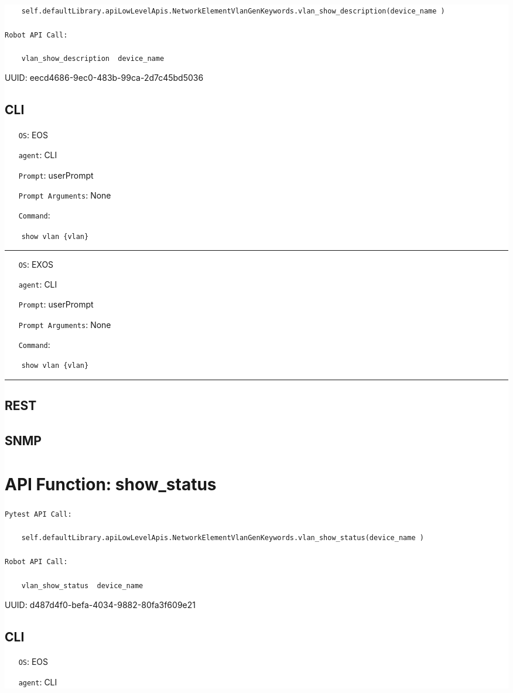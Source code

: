 		self.defaultLibrary.apiLowLevelApis.NetworkElementVlanGenKeywords.vlan_show_description(device_name )

	Robot API Call: 

		vlan_show_description  device_name  

UUID: eecd4686-9ec0-483b-99ca-2d7c45bd5036
## CLI
&nbsp;&nbsp;&nbsp;&nbsp;&nbsp;&nbsp;`OS`: EOS

&nbsp;&nbsp;&nbsp;&nbsp;&nbsp;&nbsp;`agent`: CLI

&nbsp;&nbsp;&nbsp;&nbsp;&nbsp;&nbsp;`Prompt`: userPrompt

&nbsp;&nbsp;&nbsp;&nbsp;&nbsp;&nbsp;`Prompt Arguments`: None

&nbsp;&nbsp;&nbsp;&nbsp;&nbsp;&nbsp;`Command`:

		show vlan {vlan}

----------------------------------------------


&nbsp;&nbsp;&nbsp;&nbsp;&nbsp;&nbsp;`OS`: EXOS

&nbsp;&nbsp;&nbsp;&nbsp;&nbsp;&nbsp;`agent`: CLI

&nbsp;&nbsp;&nbsp;&nbsp;&nbsp;&nbsp;`Prompt`: userPrompt

&nbsp;&nbsp;&nbsp;&nbsp;&nbsp;&nbsp;`Prompt Arguments`: None

&nbsp;&nbsp;&nbsp;&nbsp;&nbsp;&nbsp;`Command`:

		show vlan {vlan}

----------------------------------------------


## REST
## SNMP
# API Function: show_status
	Pytest API Call: 

		self.defaultLibrary.apiLowLevelApis.NetworkElementVlanGenKeywords.vlan_show_status(device_name )

	Robot API Call: 

		vlan_show_status  device_name  

UUID: d487d4f0-befa-4034-9882-80fa3f609e21
## CLI
&nbsp;&nbsp;&nbsp;&nbsp;&nbsp;&nbsp;`OS`: EOS

&nbsp;&nbsp;&nbsp;&nbsp;&nbsp;&nbsp;`agent`: CLI
